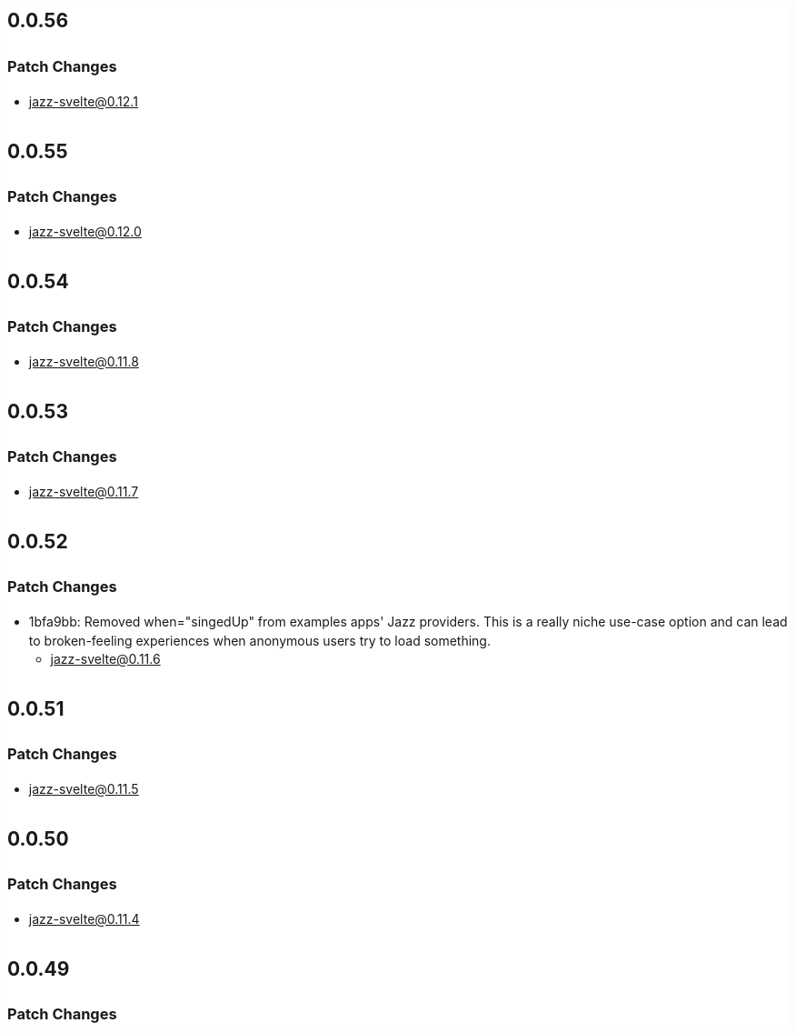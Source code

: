 ## 0.0.56

### Patch Changes

- jazz-svelte@0.12.1

## 0.0.55

### Patch Changes

- jazz-svelte@0.12.0

## 0.0.54

### Patch Changes

- jazz-svelte@0.11.8

## 0.0.53

### Patch Changes

- jazz-svelte@0.11.7

## 0.0.52

### Patch Changes

- 1bfa9bb: Removed when="singedUp" from examples apps' Jazz providers. This is a really niche use-case option and can lead to broken-feeling experiences when anonymous users try to load something.
  - jazz-svelte@0.11.6

## 0.0.51

### Patch Changes

- jazz-svelte@0.11.5

## 0.0.50

### Patch Changes

- jazz-svelte@0.11.4

## 0.0.49

### Patch Changes
